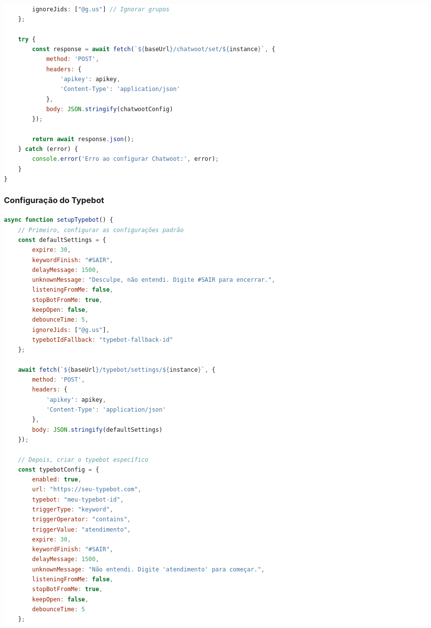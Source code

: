 ```javascript
        ignoreJids: ["@g.us"] // Ignorar grupos
    };

    try {
        const response = await fetch(`${baseUrl}/chatwoot/set/${instance}`, {
            method: 'POST',
            headers: {
                'apikey': apikey,
                'Content-Type': 'application/json'
            },
            body: JSON.stringify(chatwootConfig)
        });

        return await response.json();
    } catch (error) {
        console.error('Erro ao configurar Chatwoot:', error);
    }
}
```

### Configuração do Typebot
```javascript
async function setupTypebot() {
    // Primeiro, configurar as configurações padrão
    const defaultSettings = {
        expire: 30,
        keywordFinish: "#SAIR",
        delayMessage: 1500,
        unknownMessage: "Desculpe, não entendi. Digite #SAIR para encerrar.",
        listeningFromMe: false,
        stopBotFromMe: true,
        keepOpen: false,
        debounceTime: 5,
        ignoreJids: ["@g.us"],
        typebotIdFallback: "typebot-fallback-id"
    };

    await fetch(`${baseUrl}/typebot/settings/${instance}`, {
        method: 'POST',
        headers: {
            'apikey': apikey,
            'Content-Type': 'application/json'
        },
        body: JSON.stringify(defaultSettings)
    });

    // Depois, criar o typebot específico
    const typebotConfig = {
        enabled: true,
        url: "https://seu-typebot.com",
        typebot: "meu-typebot-id",
        triggerType: "keyword",
        triggerOperator: "contains",
        triggerValue: "atendimento",
        expire: 30,
        keywordFinish: "#SAIR",
        delayMessage: 1500,
        unknownMessage: "Não entendi. Digite 'atendimento' para começar.",
        listeningFromMe: false,
        stopBotFromMe: true,
        keepOpen: false,
        debounceTime: 5
    };
```